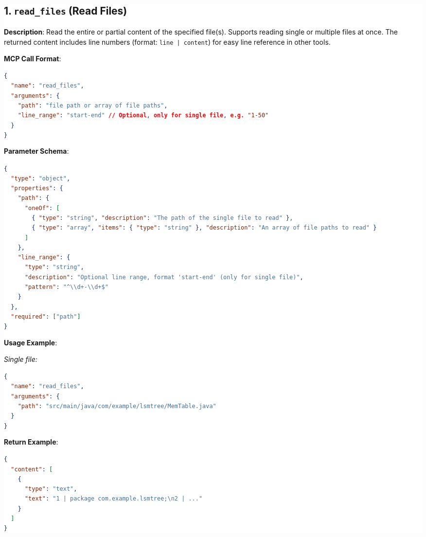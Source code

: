 
## 1. `read_files` (Read Files)

**Description**: Read the entire or partial content of the specified file(s). Supports reading single or multiple files at once. The returned content includes line numbers (format: `line | content`) for easy line reference in other tools.

**MCP Call Format**:
```json
{
  "name": "read_files",
  "arguments": {
    "path": "file path or array of file paths",
    "line_range": "start-end" // Optional, only for single file, e.g. "1-50"
  }
}
```

**Parameter Schema**:
```json
{
  "type": "object",
  "properties": {
    "path": {
      "oneOf": [
        { "type": "string", "description": "The path of the single file to read" },
        { "type": "array", "items": { "type": "string" }, "description": "An array of file paths to read" }
      ]
    },
    "line_range": {
      "type": "string",
      "description": "Optional line range, format 'start-end' (only for single file)",
      "pattern": "^\\d+-\\d+$"
    }
  },
  "required": ["path"]
}
```

**Usage Example**:

*Single file:*
```json
{
  "name": "read_files",
  "arguments": {
    "path": "src/main/java/com/example/lsmtree/MemTable.java"
  }
}
```

**Return Example**:
```json
{
  "content": [
    {
      "type": "text",
      "text": "1 | package com.example.lsmtree;\n2 | ..."
    }
  ]
}
```
